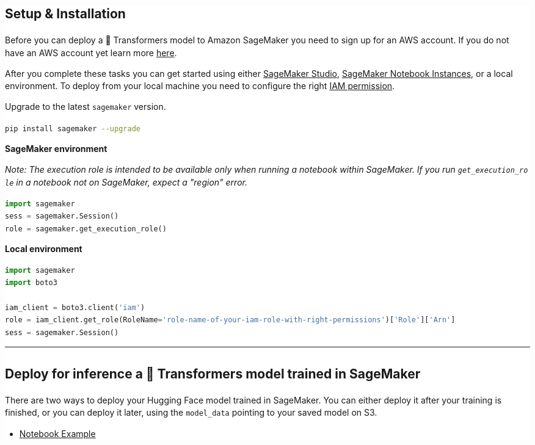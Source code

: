 ## Setup & Installation

Before you can deploy a 🤗 Transformers model to Amazon SageMaker you need to sign up for an AWS account. If you do not have an AWS account yet learn more [here](https://docs.aws.amazon.com/sagemaker/latest/dg/gs-set-up.html).

After you complete these tasks you can get started using either [SageMaker Studio](https://docs.aws.amazon.com/sagemaker/latest/dg/gs-studio-onboard.html), [SageMaker Notebook Instances](https://docs.aws.amazon.com/sagemaker/latest/dg/gs-console.html), or a local environment. To deploy from your local machine you need to configure the right [IAM permission](https://docs.aws.amazon.com/sagemaker/latest/dg/sagemaker-roles.html).

Upgrade to the latest `sagemaker` version.

```bash
pip install sagemaker --upgrade
```

**SageMaker environment**

_Note: The execution role is intended to be available only when running a notebook within SageMaker. If you run `get_execution_role` in a notebook not on SageMaker, expect a "region" error._

```python
import sagemaker
sess = sagemaker.Session()
role = sagemaker.get_execution_role()
```

**Local environment**

```python
import sagemaker
import boto3

iam_client = boto3.client('iam')
role = iam_client.get_role(RoleName='role-name-of-your-iam-role-with-right-permissions')['Role']['Arn']
sess = sagemaker.Session()
```

---

## Deploy for inference a 🤗 Transformers model trained in SageMaker

<iframe width="700" height="394" src="https://www.youtube.com/embed/pfBGgSGnYLs" title="YouTube video player" frameborder="0" allow="accelerometer; autoplay; clipboard-write; encrypted-media; gyroscope; picture-in-picture" allowfullscreen></iframe>

There are two ways to deploy your Hugging Face model trained in SageMaker. You can either deploy it after your training is finished, or you can deploy it later, using the `model_data` pointing to your saved model on S3.

- [Notebook Example](https://github.com/huggingface/notebooks/blob/master/sagemaker/10_deploy_model_from_s3/deploy_transformer_model_from_s3.ipynb)
